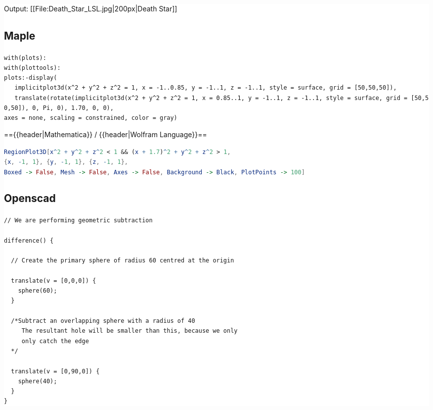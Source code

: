 Output:
[[File:Death_Star_LSL.jpg|200px|Death Star]]



## Maple


```Maple
with(plots):
with(plottools):
plots:-display(
   implicitplot3d(x^2 + y^2 + z^2 = 1, x = -1..0.85, y = -1..1, z = -1..1, style = surface, grid = [50,50,50]),
   translate(rotate(implicitplot3d(x^2 + y^2 + z^2 = 1, x = 0.85..1, y = -1..1, z = -1..1, style = surface, grid = [50,50,50]), 0, Pi, 0), 1.70, 0, 0),
axes = none, scaling = constrained, color = gray)
```


=={{header|Mathematica}} / {{header|Wolfram Language}}==

```Mathematica
RegionPlot3D[x^2 + y^2 + z^2 < 1 && (x + 1.7)^2 + y^2 + z^2 > 1, 
{x, -1, 1}, {y, -1, 1}, {z, -1, 1}, 
Boxed -> False, Mesh -> False, Axes -> False, Background -> Black, PlotPoints -> 100]
```



## Openscad


```openscad
// We are performing geometric subtraction

difference() {

  // Create the primary sphere of radius 60 centred at the origin

  translate(v = [0,0,0]) {
    sphere(60);
  }

  /*Subtract an overlapping sphere with a radius of 40
     The resultant hole will be smaller than this, because we only
     only catch the edge
  */

  translate(v = [0,90,0]) {
    sphere(40);
  }
}
```


